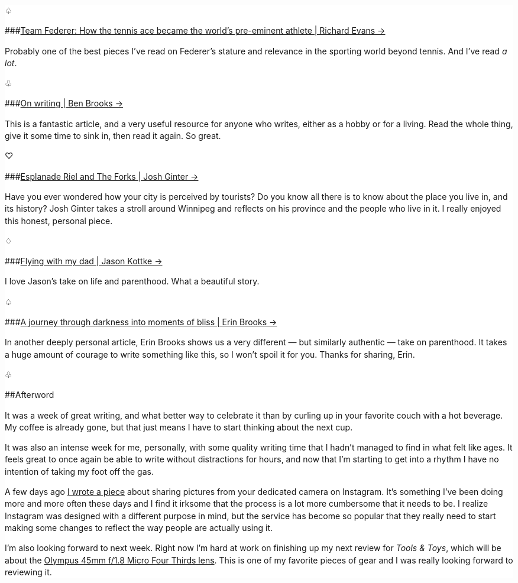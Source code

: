 <p class="card-separator">♤</p>

###[Team Federer: How the tennis ace became the world’s pre-eminent athlete | Richard Evans →](http://europe.newsweek.com/team-federer-how-tennis-ace-became-worlds-pre-eminent-athlete-328918)

Probably one of the best pieces I’ve read on Federer’s stature and relevance in the sporting world beyond tennis. And I’ve read _a lot_.

<p class="card-separator">♧</p>

###[On writing | Ben Brooks →](https://brooksreview.net/2015/06/on_writing/)

This is a fantastic article, and a very useful resource for anyone who writes, either as a hobby or for a living. Read the whole thing, give it some time to sink in, then read it again. So great.

<p class="card-separator">♡</p>

###[Esplanade Riel and The Forks | Josh Ginter →](http://thenewsprint.co/2015/06/16/esplanade-riel-and-the-forks/)
	
Have you ever wondered how your city is perceived by tourists? Do you know all there is to know about the place you live in, and its history? Josh Ginter takes a stroll around Winnipeg and reflects on his province and the people who live in it. I really enjoyed this honest, personal piece.

<p class="card-separator">♢</p>

###[Flying with my dad | Jason Kottke →](http://kottke.org/15/06/flying-with-my-dad)

I love Jason’s take on life and parenthood. What a beautiful story.

<p class="card-separator">♤</p>

###[A journey through darkness into moments of bliss | Erin Brooks →](http://erinbrooks.me/2015/06/a-journey-through-darkness-into-moments-of-bliss/)

In another deeply personal article, Erin Brooks shows us a very different — but similarly authentic — take on parenthood. It takes a huge amount of courage to write something like this, so I won’t spoil it for you. Thanks for sharing, Erin.

<p class="card-separator">♧</p>


##Afterword

It was a week of great writing, and what better way to celebrate it than by curling up in your favorite couch with a hot beverage. My coffee is already gone, but that just means I have to start thinking about the next cup.

It was also an intense week for me, personally, with some quality writing time that I hadn’t managed to find in what felt like ages. It feels great to once again be able to write without distractions for hours, and now that I’m starting to get into a rhythm I have no intention of taking my foot off the gas.

A few days ago [I wrote a piece](/2015/06/17/sharing-pictures-from-a-dedicated-camera-on-instagram-what-works-and-what-needs-fixing/) about sharing pictures from your dedicated camera on Instagram. It’s something I’ve been doing more and more often these days and I find it irksome that the process is a lot more cumbersome that it needs to be. I realize Instagram was designed with a different purpose in mind, but the service has become so popular that they really need to start making some changes to reflect the way people are actually using it.

I’m also looking forward to next week. Right now I’m hard at work on finishing up my next review for _Tools & Toys_, which will be about the [Olympus 45mm f/1.8 Micro Four Thirds lens](http://www.amazon.com/gp/product/B00CI3R53W/ref=as_li_tl?ie=UTF8&camp=1789&creative=390957&creativeASIN=B00CI3R53W&linkCode=as2&tag=analogsens-20&linkId=MDKWJ7OXAECMEESN). This is one of my favorite pieces of gear and I was really looking forward to reviewing it. 
